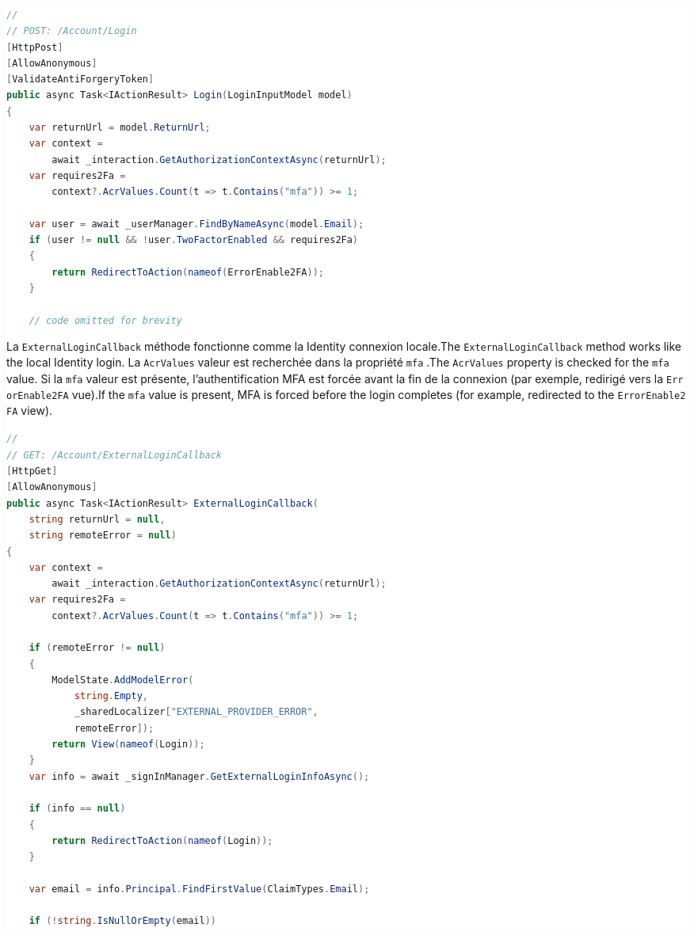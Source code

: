 ```csharp
//
// POST: /Account/Login
[HttpPost]
[AllowAnonymous]
[ValidateAntiForgeryToken]
public async Task<IActionResult> Login(LoginInputModel model)
{
    var returnUrl = model.ReturnUrl;
    var context = 
        await _interaction.GetAuthorizationContextAsync(returnUrl);
    var requires2Fa = 
        context?.AcrValues.Count(t => t.Contains("mfa")) >= 1;

    var user = await _userManager.FindByNameAsync(model.Email);
    if (user != null && !user.TwoFactorEnabled && requires2Fa)
    {
        return RedirectToAction(nameof(ErrorEnable2FA));
    }

    // code omitted for brevity
```

<span data-ttu-id="2e48c-188">La `ExternalLoginCallback` méthode fonctionne comme la Identity connexion locale.</span><span class="sxs-lookup"><span data-stu-id="2e48c-188">The `ExternalLoginCallback` method works like the local Identity login.</span></span> <span data-ttu-id="2e48c-189">La `AcrValues` valeur est recherchée dans la propriété `mfa` .</span><span class="sxs-lookup"><span data-stu-id="2e48c-189">The `AcrValues` property is checked for the `mfa` value.</span></span> <span data-ttu-id="2e48c-190">Si la `mfa` valeur est présente, l’authentification MFA est forcée avant la fin de la connexion (par exemple, redirigé vers la `ErrorEnable2FA` vue).</span><span class="sxs-lookup"><span data-stu-id="2e48c-190">If the `mfa` value is present, MFA is forced before the login completes (for example, redirected to the `ErrorEnable2FA` view).</span></span>

```csharp
//
// GET: /Account/ExternalLoginCallback
[HttpGet]
[AllowAnonymous]
public async Task<IActionResult> ExternalLoginCallback(
    string returnUrl = null,
    string remoteError = null)
{
    var context =
        await _interaction.GetAuthorizationContextAsync(returnUrl);
    var requires2Fa =
        context?.AcrValues.Count(t => t.Contains("mfa")) >= 1;

    if (remoteError != null)
    {
        ModelState.AddModelError(
            string.Empty,
            _sharedLocalizer["EXTERNAL_PROVIDER_ERROR", 
            remoteError]);
        return View(nameof(Login));
    }
    var info = await _signInManager.GetExternalLoginInfoAsync();

    if (info == null)
    {
        return RedirectToAction(nameof(Login));
    }

    var email = info.Principal.FindFirstValue(ClaimTypes.Email);

    if (!string.IsNullOrEmpty(email))
```